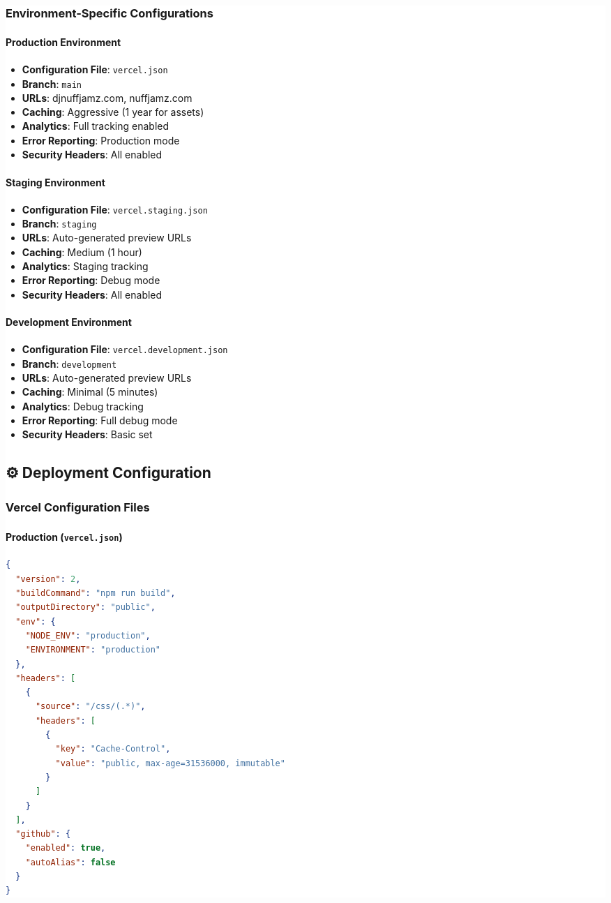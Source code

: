 ### Environment-Specific Configurations

#### Production Environment
- **Configuration File**: `vercel.json`
- **Branch**: `main`
- **URLs**: djnuffjamz.com, nuffjamz.com
- **Caching**: Aggressive (1 year for assets)
- **Analytics**: Full tracking enabled
- **Error Reporting**: Production mode
- **Security Headers**: All enabled

#### Staging Environment
- **Configuration File**: `vercel.staging.json`
- **Branch**: `staging`
- **URLs**: Auto-generated preview URLs
- **Caching**: Medium (1 hour)
- **Analytics**: Staging tracking
- **Error Reporting**: Debug mode
- **Security Headers**: All enabled

#### Development Environment
- **Configuration File**: `vercel.development.json`
- **Branch**: `development`
- **URLs**: Auto-generated preview URLs
- **Caching**: Minimal (5 minutes)
- **Analytics**: Debug tracking
- **Error Reporting**: Full debug mode
- **Security Headers**: Basic set

## ⚙️ Deployment Configuration

### Vercel Configuration Files

#### Production (`vercel.json`)
```json
{
  "version": 2,
  "buildCommand": "npm run build",
  "outputDirectory": "public",
  "env": {
    "NODE_ENV": "production",
    "ENVIRONMENT": "production"
  },
  "headers": [
    {
      "source": "/css/(.*)",
      "headers": [
        {
          "key": "Cache-Control",
          "value": "public, max-age=31536000, immutable"
        }
      ]
    }
  ],
  "github": {
    "enabled": true,
    "autoAlias": false
  }
}
```
